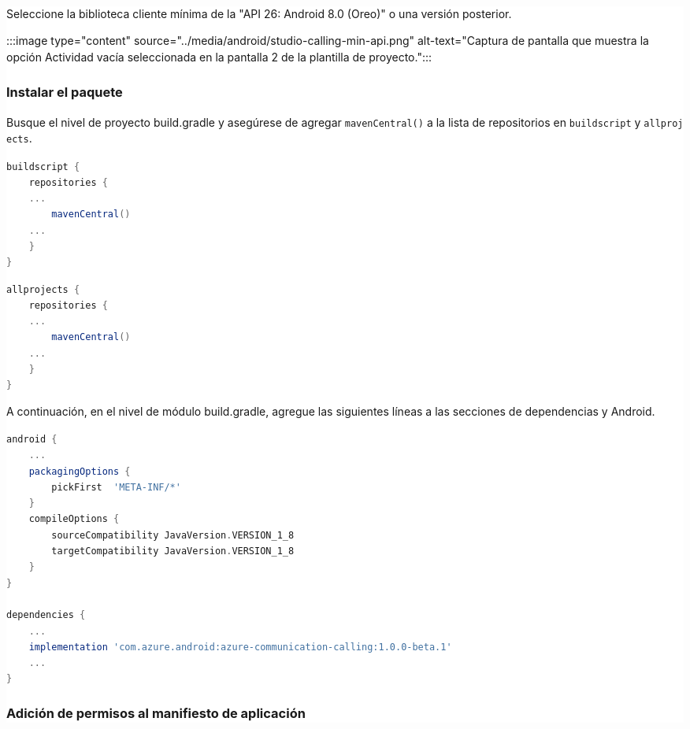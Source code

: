 Seleccione la biblioteca cliente mínima de la "API 26: Android 8.0 (Oreo)" o una versión posterior.

:::image type="content" source="../media/android/studio-calling-min-api.png" alt-text="Captura de pantalla que muestra la opción Actividad vacía seleccionada en la pantalla 2 de la plantilla de proyecto.":::


### <a name="install-the-package"></a>Instalar el paquete


Busque el nivel de proyecto build.gradle y asegúrese de agregar `mavenCentral()` a la lista de repositorios en `buildscript` y `allprojects`.
```groovy
buildscript {
    repositories {
    ...
        mavenCentral()
    ...
    }
}
```

```groovy
allprojects {
    repositories {
    ...
        mavenCentral()
    ...
    }
}
```
A continuación, en el nivel de módulo build.gradle, agregue las siguientes líneas a las secciones de dependencias y Android.

```groovy
android {
    ...
    packagingOptions {
        pickFirst  'META-INF/*'
    }
    compileOptions {
        sourceCompatibility JavaVersion.VERSION_1_8
        targetCompatibility JavaVersion.VERSION_1_8
    }
}

dependencies {
    ...
    implementation 'com.azure.android:azure-communication-calling:1.0.0-beta.1'
    ...
}
```

### <a name="add-permissions-to-application-manifest"></a>Adición de permisos al manifiesto de aplicación
